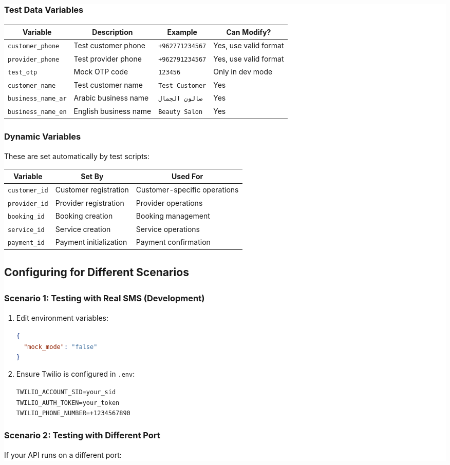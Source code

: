 ### Test Data Variables

| Variable | Description | Example | Can Modify? |
|----------|-------------|---------|-------------|
| `customer_phone` | Test customer phone | `+962771234567` | Yes, use valid format |
| `provider_phone` | Test provider phone | `+962791234567` | Yes, use valid format |
| `test_otp` | Mock OTP code | `123456` | Only in dev mode |
| `customer_name` | Test customer name | `Test Customer` | Yes |
| `business_name_ar` | Arabic business name | `صالون الجمال` | Yes |
| `business_name_en` | English business name | `Beauty Salon` | Yes |

### Dynamic Variables

These are set automatically by test scripts:

| Variable | Set By | Used For |
|----------|--------|----------|
| `customer_id` | Customer registration | Customer-specific operations |
| `provider_id` | Provider registration | Provider operations |
| `booking_id` | Booking creation | Booking management |
| `service_id` | Service creation | Service operations |
| `payment_id` | Payment initialization | Payment confirmation |

## Configuring for Different Scenarios

### Scenario 1: Testing with Real SMS (Development)

1. Edit environment variables:
   ```json
   {
     "mock_mode": "false"
   }
   ```

2. Ensure Twilio is configured in `.env`:
   ```env
   TWILIO_ACCOUNT_SID=your_sid
   TWILIO_AUTH_TOKEN=your_token
   TWILIO_PHONE_NUMBER=+1234567890
   ```

### Scenario 2: Testing with Different Port

If your API runs on a different port:
